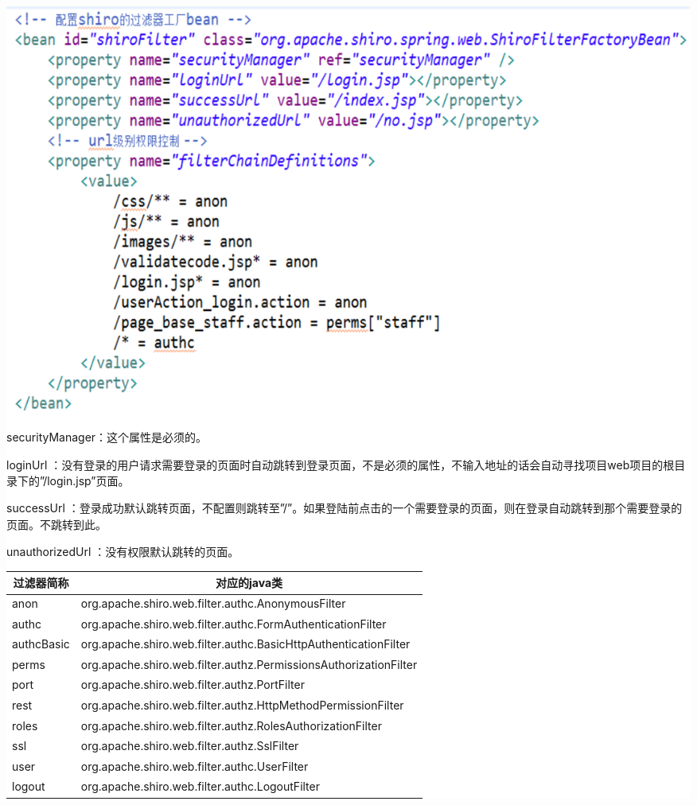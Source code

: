    ![1536491089617](shiro简介和使用.assets/1536491089617.png)

   securityManager：这个属性是必须的。

   loginUrl ：没有登录的用户请求需要登录的页面时自动跳转到登录页面，不是必须的属性，不输入地址的话会自动寻找项目web项目的根目录下的”/login.jsp”页面。	

   successUrl ：登录成功默认跳转页面，不配置则跳转至”/”。如果登陆前点击的一个需要登录的页面，则在登录自动跳转到那个需要登录的页面。不跳转到此。

   unauthorizedUrl ：没有权限默认跳转的页面。

   | 过滤器简称 | 对应的java类                                                 |
   | ---------- | ------------------------------------------------------------ |
   | anon       | org.apache.shiro.web.filter.authc.AnonymousFilter            |
   | authc      | org.apache.shiro.web.filter.authc.FormAuthenticationFilter   |
   | authcBasic | org.apache.shiro.web.filter.authc.BasicHttpAuthenticationFilter |
   | perms      | org.apache.shiro.web.filter.authz.PermissionsAuthorizationFilter |
   | port       | org.apache.shiro.web.filter.authz.PortFilter                 |
   | rest       | org.apache.shiro.web.filter.authz.HttpMethodPermissionFilter |
   | roles      | org.apache.shiro.web.filter.authz.RolesAuthorizationFilter   |
   | ssl        | org.apache.shiro.web.filter.authz.SslFilter                  |
   | user       | org.apache.shiro.web.filter.authc.UserFilter                 |
   | logout     | org.apache.shiro.web.filter.authc.LogoutFilter               |
